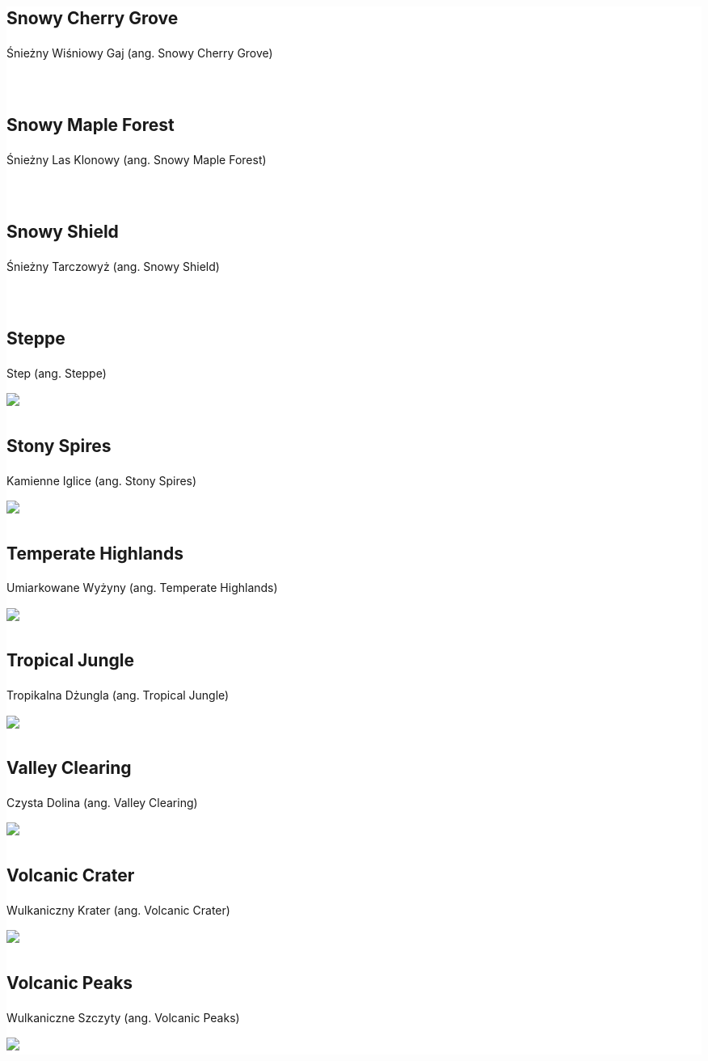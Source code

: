 ## Snowy Cherry Grove
<p>Śnieżny Wiśniowy Gaj (ang. Snowy Cherry Grove)</p>
<img src="" width="400px">

## Snowy Maple Forest
<p>Śnieżny Las Klonowy (ang. Snowy Maple Forest)</p>
<img src="" width="400px">

## Snowy Shield
<p>Śnieżny Tarczowyż (ang. Snowy Shield)</p>
<img src="" width="400px">

## Steppe
<p>Step (ang. Steppe)</p>
<img src="![image](https://github.com/user-attachments/assets/d59a2e28-7e52-404a-9f05-0a9d6b343711)" width="400px">

## Stony Spires
<p>Kamienne Iglice (ang. Stony Spires)</p>
<img src="https://github.com/user-attachments/assets/75c66b00-8a6e-4fcc-bba2-1a754606ddd4" width="400px">

## Temperate Highlands
<p>Umiarkowane Wyżyny (ang. Temperate Highlands)</p>
<img src="https://github.com/user-attachments/assets/d4f4b462-86c5-430f-ae9c-adb9c527d952" width="400px">

## Tropical Jungle
<p>Tropikalna Dżungla (ang. Tropical Jungle)</p>
<img src="https://github.com/user-attachments/assets/99c40d84-09f9-4579-8b00-19b738016318" width="400px">

## Valley Clearing
<p>Czysta Dolina (ang. Valley Clearing)</p>
<img src="https://github.com/user-attachments/assets/1e8838ab-0a27-45bb-93b0-b975b0602409" width="400px">

## Volcanic Crater
<p>Wulkaniczny Krater (ang. Volcanic Crater)</p>
<img src="https://github.com/user-attachments/assets/eb3f0477-5562-469a-a14a-d712ec9cfb09" width="400px">

## Volcanic Peaks
<p>Wulkaniczne Szczyty (ang. Volcanic Peaks)</p>
<img src="https://github.com/user-attachments/assets/6c0c66a0-3d81-4218-a016-0e38891ef19a" width="400px">
